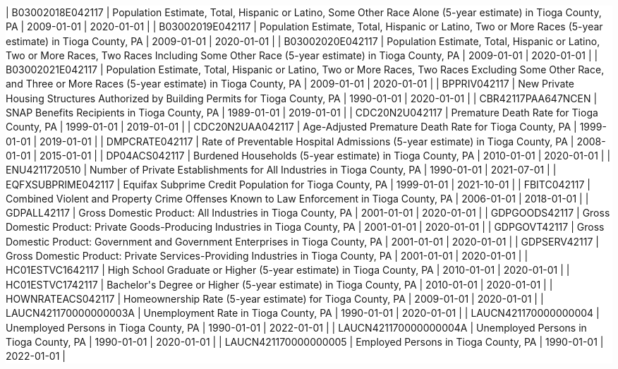 | B03002018E042117          | Population Estimate, Total, Hispanic or Latino, Some Other Race Alone (5-year estimate) in Tioga County, PA                                                               | 2009-01-01          | 2020-01-01        |
| B03002019E042117          | Population Estimate, Total, Hispanic or Latino, Two or More Races (5-year estimate) in Tioga County, PA                                                                   | 2009-01-01          | 2020-01-01        |
| B03002020E042117          | Population Estimate, Total, Hispanic or Latino, Two or More Races, Two Races Including Some Other Race (5-year estimate) in Tioga County, PA                              | 2009-01-01          | 2020-01-01        |
| B03002021E042117          | Population Estimate, Total, Hispanic or Latino, Two or More Races, Two Races Excluding Some Other Race, and Three or More Races (5-year estimate) in Tioga County, PA     | 2009-01-01          | 2020-01-01        |
| BPPRIV042117              | New Private Housing Structures Authorized by Building Permits for Tioga County, PA                                                                                        | 1990-01-01          | 2020-01-01        |
| CBR42117PAA647NCEN        | SNAP Benefits Recipients in Tioga County, PA                                                                                                                              | 1989-01-01          | 2019-01-01        |
| CDC20N2U042117            | Premature Death Rate for Tioga County, PA                                                                                                                                 | 1999-01-01          | 2019-01-01        |
| CDC20N2UAA042117          | Age-Adjusted Premature Death Rate for Tioga County, PA                                                                                                                    | 1999-01-01          | 2019-01-01        |
| DMPCRATE042117            | Rate of Preventable Hospital Admissions (5-year estimate) in Tioga County, PA                                                                                             | 2008-01-01          | 2015-01-01        |
| DP04ACS042117             | Burdened Households (5-year estimate) in Tioga County, PA                                                                                                                 | 2010-01-01          | 2020-01-01        |
| ENU4211720510             | Number of Private Establishments for All Industries in Tioga County, PA                                                                                                   | 1990-01-01          | 2021-07-01        |
| EQFXSUBPRIME042117        | Equifax Subprime Credit Population for Tioga County, PA                                                                                                                   | 1999-01-01          | 2021-10-01        |
| FBITC042117               | Combined Violent and Property Crime Offenses Known to Law Enforcement in Tioga County, PA                                                                                 | 2006-01-01          | 2018-01-01        |
| GDPALL42117               | Gross Domestic Product: All Industries in Tioga County, PA                                                                                                                | 2001-01-01          | 2020-01-01        |
| GDPGOODS42117             | Gross Domestic Product: Private Goods-Producing Industries in Tioga County, PA                                                                                            | 2001-01-01          | 2020-01-01        |
| GDPGOVT42117              | Gross Domestic Product: Government and Government Enterprises in Tioga County, PA                                                                                         | 2001-01-01          | 2020-01-01        |
| GDPSERV42117              | Gross Domestic Product: Private Services-Providing Industries in Tioga County, PA                                                                                         | 2001-01-01          | 2020-01-01        |
| HC01ESTVC1642117          | High School Graduate or Higher (5-year estimate) in Tioga County, PA                                                                                                      | 2010-01-01          | 2020-01-01        |
| HC01ESTVC1742117          | Bachelor's Degree or Higher (5-year estimate) in Tioga County, PA                                                                                                         | 2010-01-01          | 2020-01-01        |
| HOWNRATEACS042117         | Homeownership Rate (5-year estimate) for Tioga County, PA                                                                                                                 | 2009-01-01          | 2020-01-01        |
| LAUCN421170000000003A     | Unemployment Rate in Tioga County, PA                                                                                                                                     | 1990-01-01          | 2020-01-01        |
| LAUCN421170000000004      | Unemployed Persons in Tioga County, PA                                                                                                                                    | 1990-01-01          | 2022-01-01        |
| LAUCN421170000000004A     | Unemployed Persons in Tioga County, PA                                                                                                                                    | 1990-01-01          | 2020-01-01        |
| LAUCN421170000000005      | Employed Persons in Tioga County, PA                                                                                                                                      | 1990-01-01          | 2022-01-01        |